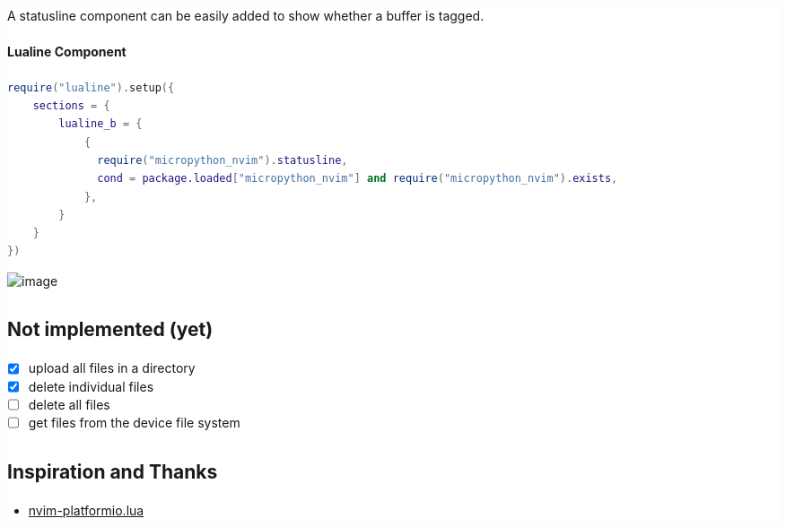 A statusline component can be easily added to show whether a buffer is tagged.



#### Lualine Component

```lua
require("lualine").setup({
    sections = {
        lualine_b = {
            {
              require("micropython_nvim").statusline,
              cond = package.loaded["micropython_nvim"] and require("micropython_nvim").exists,
            },
        }
    }
})
```

<img width="1080" alt="image" src="./assets/status.png">

## Not implemented (yet)

- [x] upload all files in a directory
- [x] delete individual files
- [ ] delete all files
- [ ] get files from the device file system

## Inspiration and Thanks

- [nvim-platformio.lua](https://github.com/anurag3301/nvim-platformio.lua)
